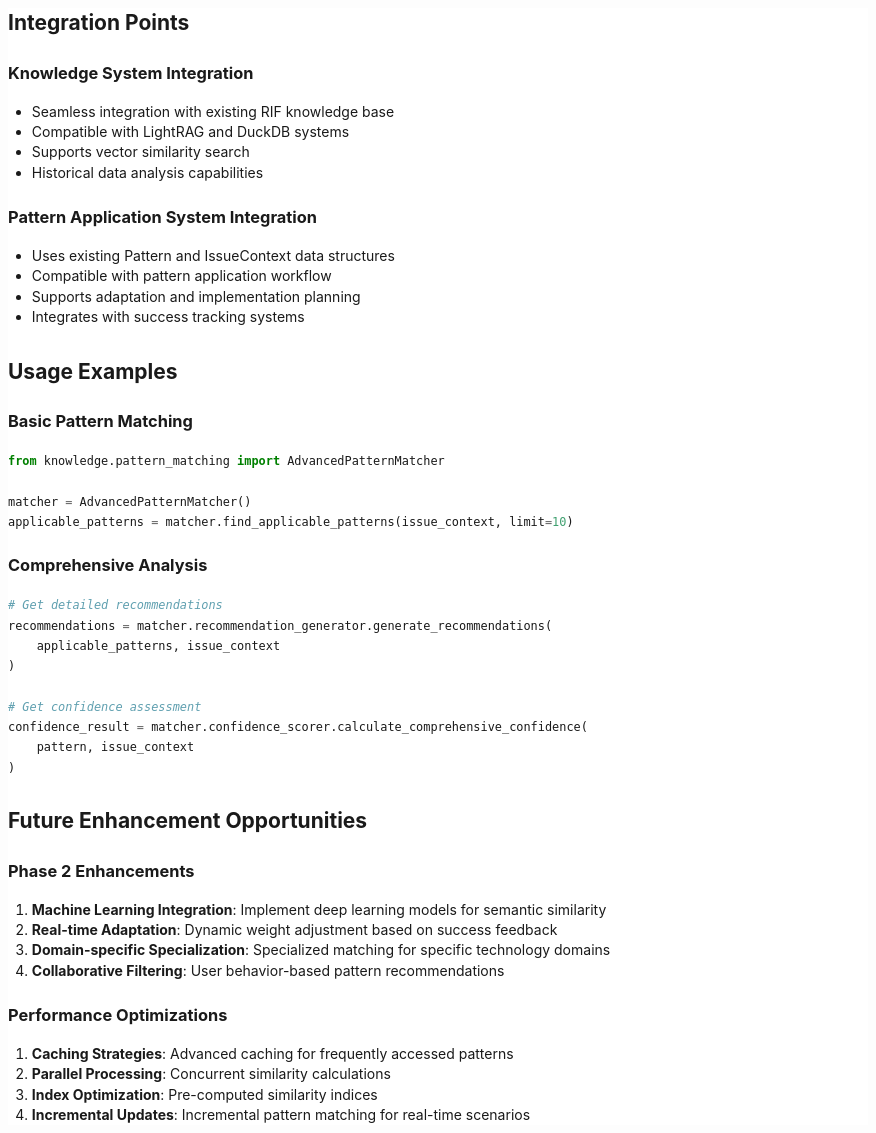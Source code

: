 ## Integration Points

### Knowledge System Integration
- Seamless integration with existing RIF knowledge base
- Compatible with LightRAG and DuckDB systems
- Supports vector similarity search
- Historical data analysis capabilities

### Pattern Application System Integration
- Uses existing Pattern and IssueContext data structures
- Compatible with pattern application workflow
- Supports adaptation and implementation planning
- Integrates with success tracking systems

## Usage Examples

### Basic Pattern Matching
```python
from knowledge.pattern_matching import AdvancedPatternMatcher

matcher = AdvancedPatternMatcher()
applicable_patterns = matcher.find_applicable_patterns(issue_context, limit=10)
```

### Comprehensive Analysis
```python
# Get detailed recommendations
recommendations = matcher.recommendation_generator.generate_recommendations(
    applicable_patterns, issue_context
)

# Get confidence assessment
confidence_result = matcher.confidence_scorer.calculate_comprehensive_confidence(
    pattern, issue_context
)
```

## Future Enhancement Opportunities

### Phase 2 Enhancements
1. **Machine Learning Integration**: Implement deep learning models for semantic similarity
2. **Real-time Adaptation**: Dynamic weight adjustment based on success feedback
3. **Domain-specific Specialization**: Specialized matching for specific technology domains
4. **Collaborative Filtering**: User behavior-based pattern recommendations

### Performance Optimizations
1. **Caching Strategies**: Advanced caching for frequently accessed patterns
2. **Parallel Processing**: Concurrent similarity calculations
3. **Index Optimization**: Pre-computed similarity indices
4. **Incremental Updates**: Incremental pattern matching for real-time scenarios
